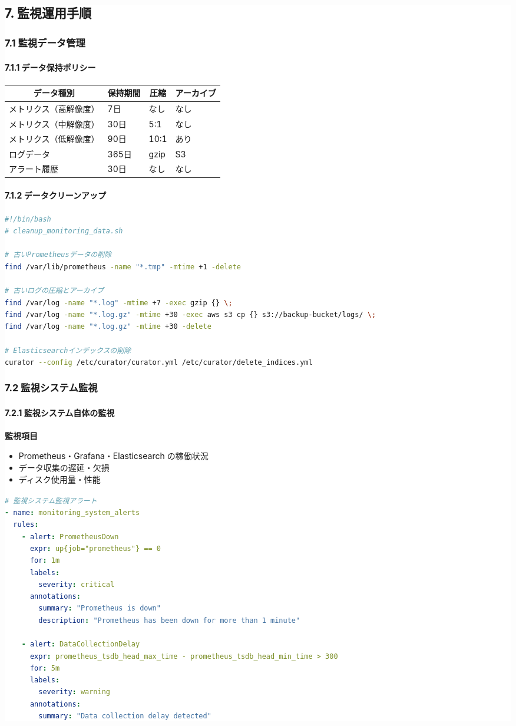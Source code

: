 ## 7. 監視運用手順

### 7.1 監視データ管理

#### 7.1.1 データ保持ポリシー

| データ種別 | 保持期間 | 圧縮 | アーカイブ |
|---|---|---|---|
| メトリクス（高解像度） | 7日 | なし | なし |
| メトリクス（中解像度） | 30日 | 5:1 | なし |
| メトリクス（低解像度） | 90日 | 10:1 | あり |
| ログデータ | 365日 | gzip | S3 |
| アラート履歴 | 30日 | なし | なし |

#### 7.1.2 データクリーンアップ

```bash
#!/bin/bash
# cleanup_monitoring_data.sh

# 古いPrometheusデータの削除
find /var/lib/prometheus -name "*.tmp" -mtime +1 -delete

# 古いログの圧縮とアーカイブ
find /var/log -name "*.log" -mtime +7 -exec gzip {} \;
find /var/log -name "*.log.gz" -mtime +30 -exec aws s3 cp {} s3://backup-bucket/logs/ \;
find /var/log -name "*.log.gz" -mtime +30 -delete

# Elasticsearchインデックスの削除
curator --config /etc/curator/curator.yml /etc/curator/delete_indices.yml
```

### 7.2 監視システム監視

#### 7.2.1 監視システム自体の監視

**監視項目**
- Prometheus・Grafana・Elasticsearch の稼働状況
- データ収集の遅延・欠損
- ディスク使用量・性能

```yaml
# 監視システム監視アラート
- name: monitoring_system_alerts
  rules:
    - alert: PrometheusDown
      expr: up{job="prometheus"} == 0
      for: 1m
      labels:
        severity: critical
      annotations:
        summary: "Prometheus is down"
        description: "Prometheus has been down for more than 1 minute"

    - alert: DataCollectionDelay
      expr: prometheus_tsdb_head_max_time - prometheus_tsdb_head_min_time > 300
      for: 5m
      labels:
        severity: warning
      annotations:
        summary: "Data collection delay detected"
```